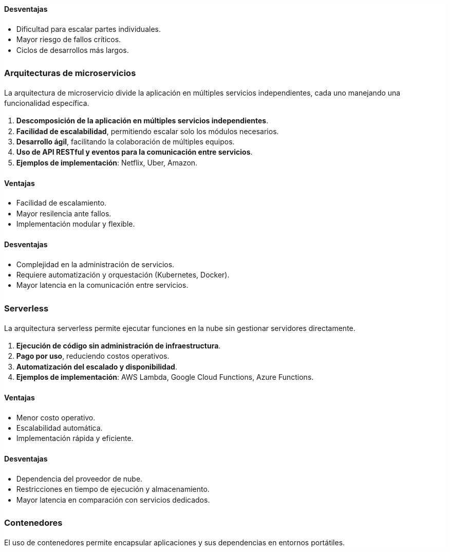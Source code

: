#### Desventajas

- Dificultad para escalar partes individuales.
- Mayor riesgo de fallos críticos.
- Ciclos de desarrollos más largos.

### Arquitecturas de microservicios

La arquitectura de microservicio divide la aplicación en múltiples servicios independientes, cada uno manejando una funcionalidad específica.

1. __Descomposición de la aplicación en múltiples servicios independientes__.
2. __Facilidad de escalabilidad__, permitiendo escalar solo los módulos necesarios.
3. __Desarrollo ágil__, facilitando la colaboración de múltiples equipos.
4. __Uso de API RESTful y eventos para la comunicación entre servicios__.
5. __Ejemplos de implementación__: Netflix, Uber, Amazon.

#### Ventajas

- Facilidad de escalamiento.
- Mayor resilencia ante fallos.
- Implementación modular y flexible.

#### Desventajas

- Complejidad en la administración de servicios.
- Requiere automatización y orquestación (Kubernetes, Docker).
- Mayor latencia en la comunicación entre servicios.

### Serverless

La arquitectura serverless permite ejecutar funciones en la nube sin gestionar servidores directamente.

1. __Ejecución de código sin administración de infraestructura__.
2. __Pago por uso__, reduciendo costos operativos.
3. __Automatización del escalado y disponibilidad__.
4. __Ejemplos de implementación__: AWS Lambda, Google Cloud Functions, Azure Functions.

#### Ventajas

- Menor costo operativo.
- Escalabilidad automática.
- Implementación rápida y eficiente.

#### Desventajas

- Dependencia del proveedor de nube.
- Restricciones en tiempo de ejecución y almacenamiento.
- Mayor latencia en comparación con servicios dedicados.

### Contenedores

El uso de contenedores permite encapsular aplicaciones y sus dependencias en entornos portátiles.
